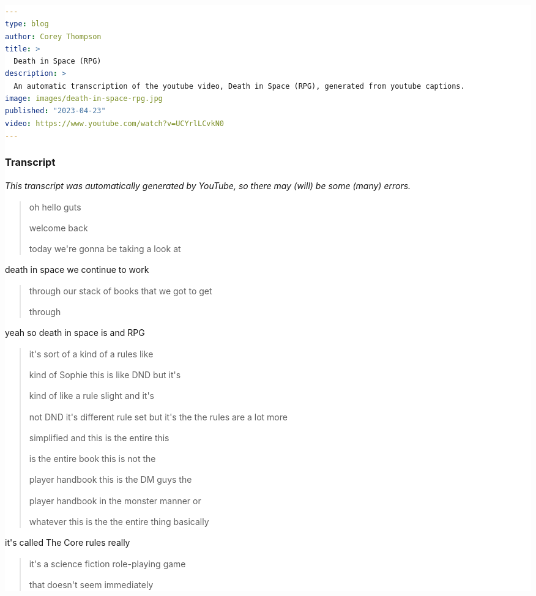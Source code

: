 ```yaml
---
type: blog
author: Corey Thompson
title: >
  Death in Space (RPG)
description: >
  An automatic transcription of the youtube video, Death in Space (RPG), generated from youtube captions.
image: images/death-in-space-rpg.jpg
published: "2023-04-23"
video: https://www.youtube.com/watch?v=UCYrlLCvkN0
---
```




### Transcript

*This transcript was automatically generated by YouTube, so there may (will) be some (many) errors.*

>oh hello guts
>
> welcome back
>
> today we&#39;re gonna be taking a look at
>
> 
death in space we continue to work
>
> through our 
stack of books that we got to get
>
> through
>
> 
yeah so death in space is and RPG
>
> it&#39;s sort of a kind of a rules like
>
> kind of Sophie this is like DND but it&#39;s
>
> kind of like a rule slight and it&#39;s
>
> not DND it&#39;s different rule set but 
it&#39;s the the rules are a lot more
>
> simplified and this is the entire this
>
> is the entire book this is not the
>
> player handbook this is the DM guys the
>
> player handbook in the monster manner or
>
> whatever this is the the entire thing 
basically
>
> 
it&#39;s called The Core rules really
>
> it&#39;s a science fiction role-playing game
>
> that doesn&#39;t seem immediately